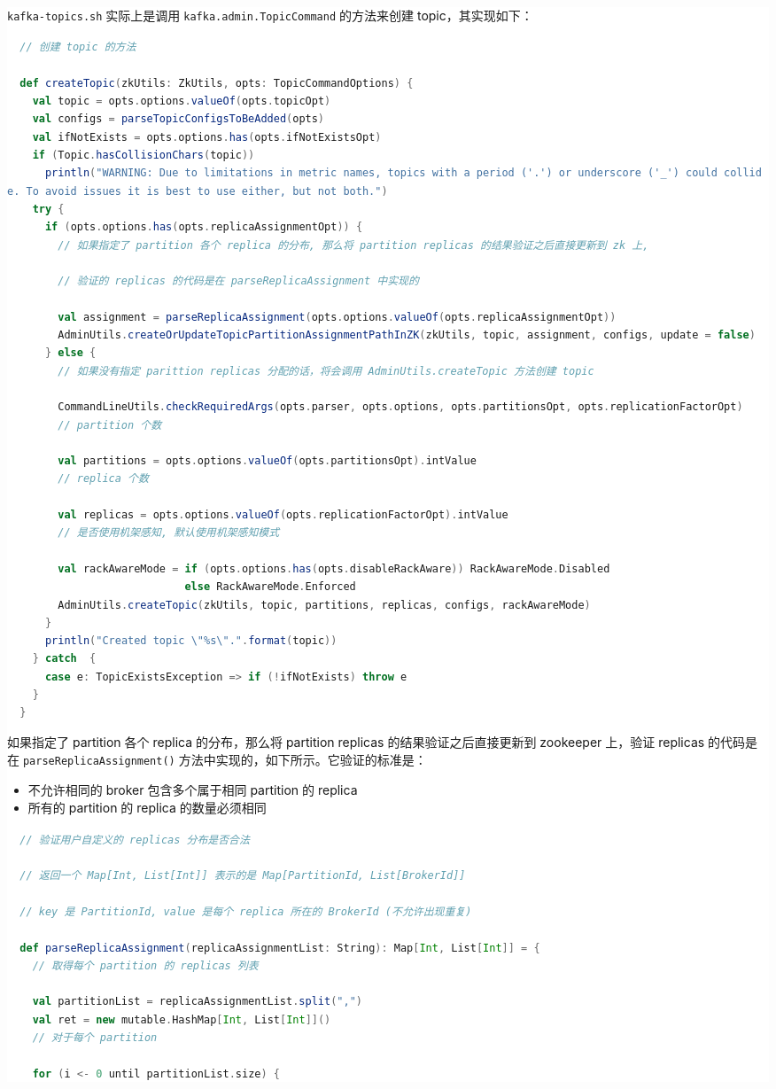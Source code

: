 `kafka-topics.sh` 实际上是调用 `kafka.admin.TopicCommand` 的方法来创建 topic，其实现如下：

~~~scala
  // 创建 topic 的方法

  def createTopic(zkUtils: ZkUtils, opts: TopicCommandOptions) {
    val topic = opts.options.valueOf(opts.topicOpt)
    val configs = parseTopicConfigsToBeAdded(opts)
    val ifNotExists = opts.options.has(opts.ifNotExistsOpt)
    if (Topic.hasCollisionChars(topic))
      println("WARNING: Due to limitations in metric names, topics with a period ('.') or underscore ('_') could collide. To avoid issues it is best to use either, but not both.")
    try {
      if (opts.options.has(opts.replicaAssignmentOpt)) {
        // 如果指定了 partition 各个 replica 的分布, 那么将 partition replicas 的结果验证之后直接更新到 zk 上,

        // 验证的 replicas 的代码是在 parseReplicaAssignment 中实现的

        val assignment = parseReplicaAssignment(opts.options.valueOf(opts.replicaAssignmentOpt))
        AdminUtils.createOrUpdateTopicPartitionAssignmentPathInZK(zkUtils, topic, assignment, configs, update = false)
      } else {
        // 如果没有指定 parittion replicas 分配的话，将会调用 AdminUtils.createTopic 方法创建 topic

        CommandLineUtils.checkRequiredArgs(opts.parser, opts.options, opts.partitionsOpt, opts.replicationFactorOpt)
        // partition 个数

        val partitions = opts.options.valueOf(opts.partitionsOpt).intValue
        // replica 个数

        val replicas = opts.options.valueOf(opts.replicationFactorOpt).intValue
        // 是否使用机架感知, 默认使用机架感知模式

        val rackAwareMode = if (opts.options.has(opts.disableRackAware)) RackAwareMode.Disabled
                            else RackAwareMode.Enforced
        AdminUtils.createTopic(zkUtils, topic, partitions, replicas, configs, rackAwareMode)
      }
      println("Created topic \"%s\".".format(topic))
    } catch  {
      case e: TopicExistsException => if (!ifNotExists) throw e
    }
  }
~~~

如果指定了 partition 各个 replica 的分布，那么将 partition replicas 的结果验证之后直接更新到 zookeeper 上，验证 replicas 的代码是在 `parseReplicaAssignment()` 方法中实现的，如下所示。它验证的标准是：
 - 不允许相同的 broker 包含多个属于相同 partition 的 replica
 - 所有的 partition 的 replica 的数量必须相同

~~~scala
  // 验证用户自定义的 replicas 分布是否合法

  // 返回一个 Map[Int, List[Int]] 表示的是 Map[PartitionId, List[BrokerId]]

  // key 是 PartitionId, value 是每个 replica 所在的 BrokerId (不允许出现重复)

  def parseReplicaAssignment(replicaAssignmentList: String): Map[Int, List[Int]] = {
    // 取得每个 partition 的 replicas 列表

    val partitionList = replicaAssignmentList.split(",")
    val ret = new mutable.HashMap[Int, List[Int]]()
    // 对于每个 partition

    for (i <- 0 until partitionList.size) {
~~~